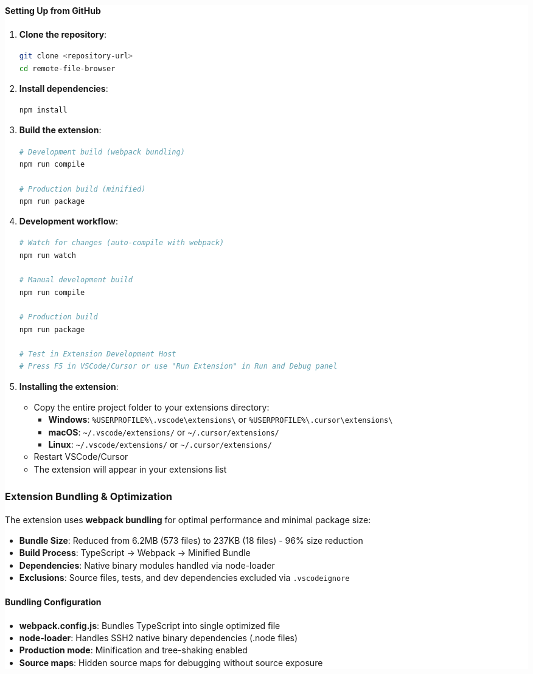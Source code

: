 #### Setting Up from GitHub

1. **Clone the repository**:
   ```bash
   git clone <repository-url>
   cd remote-file-browser
   ```

2. **Install dependencies**:
   ```bash
   npm install
   ```

3. **Build the extension**:
   ```bash
   # Development build (webpack bundling)
   npm run compile
   
   # Production build (minified)
   npm run package
   ```

4. **Development workflow**:
   ```bash
   # Watch for changes (auto-compile with webpack)
   npm run watch
   
   # Manual development build
   npm run compile
   
   # Production build
   npm run package
   
   # Test in Extension Development Host
   # Press F5 in VSCode/Cursor or use "Run Extension" in Run and Debug panel
   ```

5. **Installing the extension**:
   - Copy the entire project folder to your extensions directory:
     - **Windows**: `%USERPROFILE%\.vscode\extensions\` or `%USERPROFILE%\.cursor\extensions\`
     - **macOS**: `~/.vscode/extensions/` or `~/.cursor/extensions/`
     - **Linux**: `~/.vscode/extensions/` or `~/.cursor/extensions/`
   - Restart VSCode/Cursor
   - The extension will appear in your extensions list

### Extension Bundling & Optimization

The extension uses **webpack bundling** for optimal performance and minimal package size:

- **Bundle Size**: Reduced from 6.2MB (573 files) to 237KB (18 files) - 96% size reduction
- **Build Process**: TypeScript → Webpack → Minified Bundle
- **Dependencies**: Native binary modules handled via node-loader
- **Exclusions**: Source files, tests, and dev dependencies excluded via `.vscodeignore`

#### Bundling Configuration
- **webpack.config.js**: Bundles TypeScript into single optimized file
- **node-loader**: Handles SSH2 native binary dependencies (.node files)
- **Production mode**: Minification and tree-shaking enabled
- **Source maps**: Hidden source maps for debugging without source exposure
